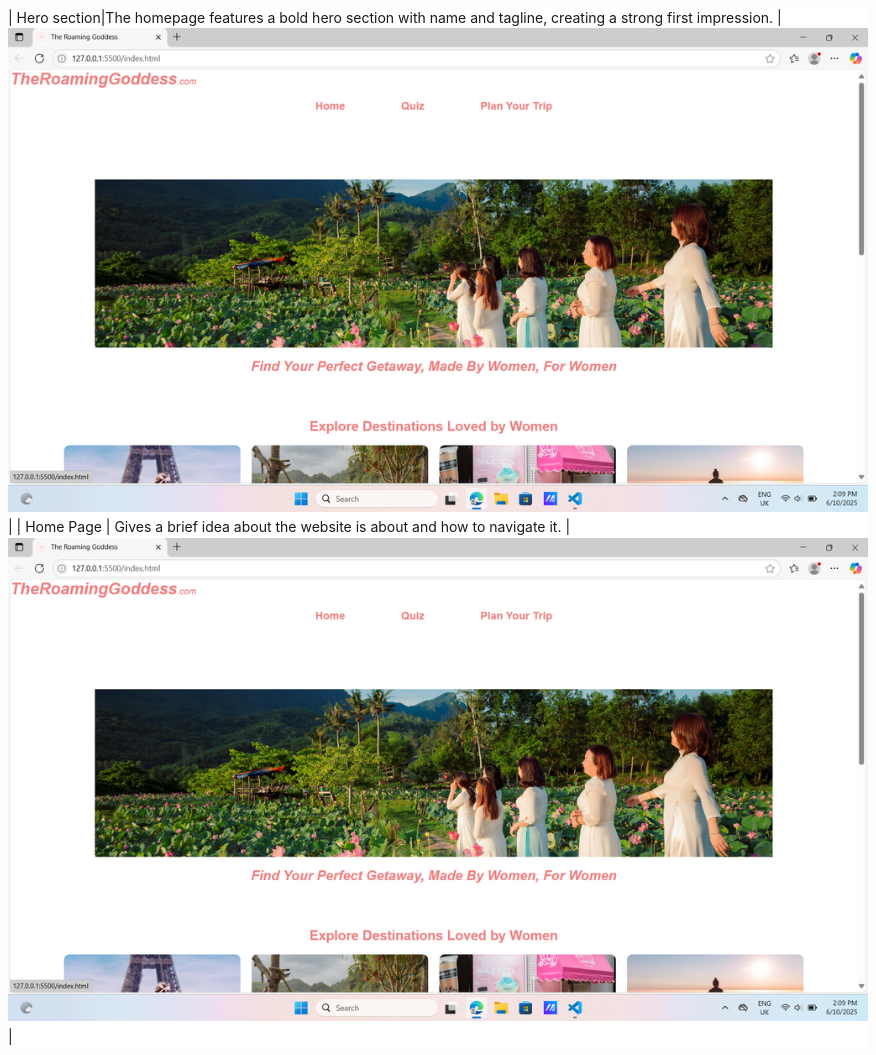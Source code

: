 | Hero section|The homepage features a bold hero section with name and tagline, creating a strong first impression. | ![screenshot](/assets/images/nav.png) |
| Home Page | Gives a brief idea about the website is about and how to navigate it. | ![screenshot](/assets/images/nav.png) |

